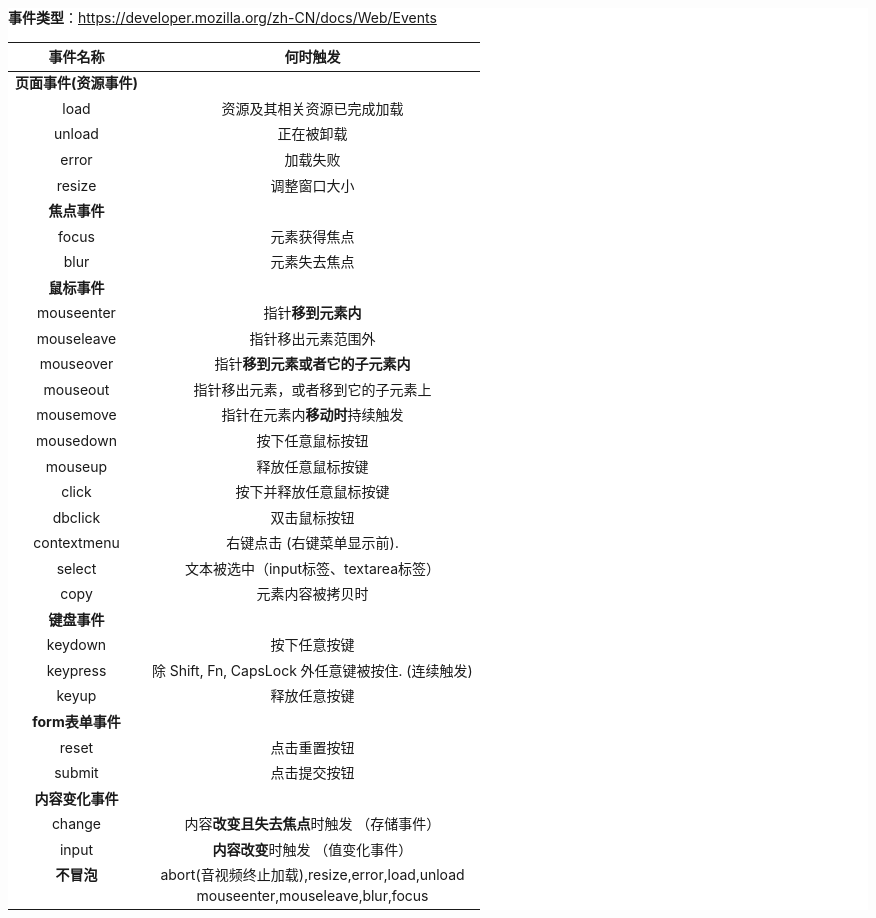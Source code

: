 **事件类型**：https://developer.mozilla.org/zh-CN/docs/Web/Events

|        事件名称        |                 何时触发                 |
| :--------------------: | :--------------------------------------: |
| **页面事件(资源事件)** |                                          |
|          load          |        资源及其相关资源已完成加载        |
| unload | 正在被卸载 |
| error | 加载失败 |
| resize | 调整窗口大小 |
|      **焦点事件**      |                                          |
|         focus          |               元素获得焦点               |
|          blur          |               元素失去焦点               |
|      **鼠标事件**      |                                          |
|       mouseenter       |          指针**移到元素内**          |
| mouseleave | 指针移出元素范围外 |
|       mouseover        | 指针**移到元素或者它的子元素内** |
| mouseout | 指针移出元素，或者移到它的子元素上 |
|       mousemove        |        指针在元素内**移动时**持续触发        |
|       mousedown        |         按下任意鼠标按钮         |
|        mouseup         |         释放任意鼠标按键         |
|         click          |      按下并释放任意鼠标按键      |
|        dbclick         |           双击鼠标按钮           |
|      contextmenu       |        右键点击 (右键菜单显示前).        |
|         select         |  文本被选中（input标签、textarea标签）   |
|          copy          |             元素内容被拷贝时             |
|      **键盘事件**      |                                          |
| keydown  | 按下任意按键                                |
| keypress | 除 Shift, Fn, CapsLock 外任意键被按住. (连续触发) |
| keyup    | 释放任意按键                                |
| **form表单事件** |  |
| reset      | 点击重置按钮 |
| submit     | 点击提交按钮                                   |
|**内容变化事件**||
|change|内容**改变且失去焦点**时触发 （存储事件）|
|input | **内容改变**时触发 （值变化事件） |
|**不冒泡** | abort(音视频终止加载),resize,error,load,unload<br />mouseenter,mouseleave,blur,focus |
